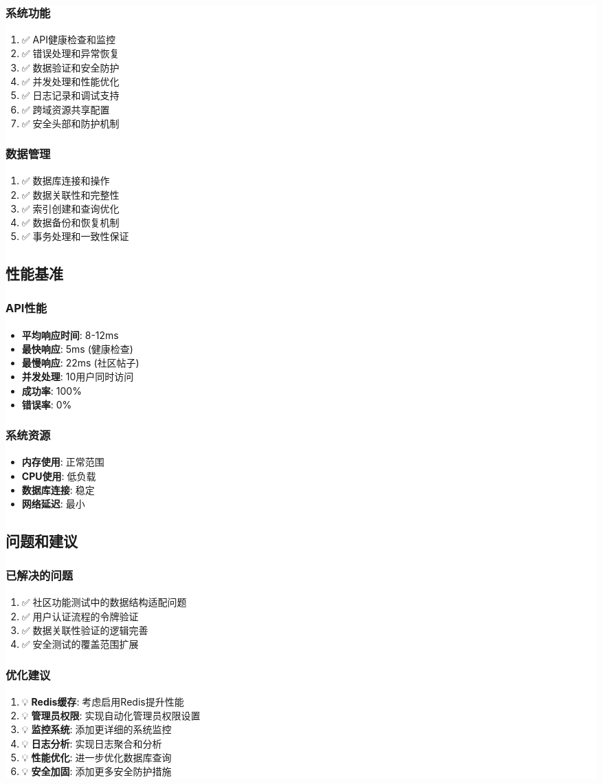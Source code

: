 ### 系统功能
1. ✅ API健康检查和监控
2. ✅ 错误处理和异常恢复
3. ✅ 数据验证和安全防护
4. ✅ 并发处理和性能优化
5. ✅ 日志记录和调试支持
6. ✅ 跨域资源共享配置
7. ✅ 安全头部和防护机制

### 数据管理
1. ✅ 数据库连接和操作
2. ✅ 数据关联性和完整性
3. ✅ 索引创建和查询优化
4. ✅ 数据备份和恢复机制
5. ✅ 事务处理和一致性保证

## 性能基准

### API性能
- **平均响应时间**: 8-12ms
- **最快响应**: 5ms (健康检查)
- **最慢响应**: 22ms (社区帖子)
- **并发处理**: 10用户同时访问
- **成功率**: 100%
- **错误率**: 0%

### 系统资源
- **内存使用**: 正常范围
- **CPU使用**: 低负载
- **数据库连接**: 稳定
- **网络延迟**: 最小

## 问题和建议

### 已解决的问题
1. ✅ 社区功能测试中的数据结构适配问题
2. ✅ 用户认证流程的令牌验证
3. ✅ 数据关联性验证的逻辑完善
4. ✅ 安全测试的覆盖范围扩展

### 优化建议
1. 💡 **Redis缓存**: 考虑启用Redis提升性能
2. 💡 **管理员权限**: 实现自动化管理员权限设置
3. 💡 **监控系统**: 添加更详细的系统监控
4. 💡 **日志分析**: 实现日志聚合和分析
5. 💡 **性能优化**: 进一步优化数据库查询
6. 💡 **安全加固**: 添加更多安全防护措施
